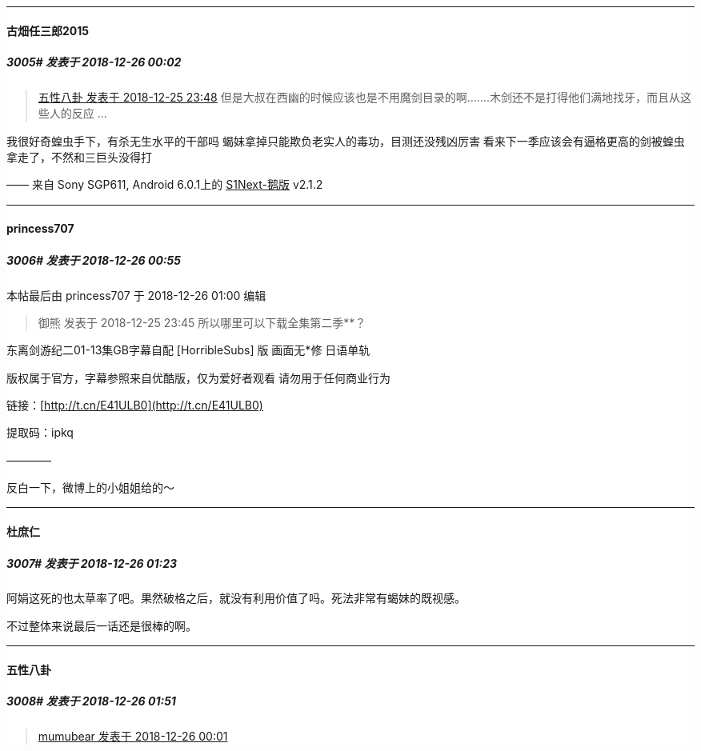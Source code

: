 
-----

####  古畑任三郎2015  
##### 3005#       发表于 2018-12-26 00:02


<blockquote><a href="httphttps://bbs.saraba1st.com/2b/forum.php?mod=redirect&amp;goto=findpost&amp;pid=42068691&amp;ptid=1770999" target="_blank">五性八卦 发表于 2018-12-25 23:48</a>
但是大叔在西幽的时候应该也是不用魔剑目录的啊.......木剑还不是打得他们满地找牙，而且从这些人的反应 ...</blockquote>
我很好奇蝗虫手下，有杀无生水平的干部吗
蝎妹拿掉只能欺负老实人的毒功，目测还没残凶厉害
看来下一季应该会有逼格更高的剑被蝗虫拿走了，不然和三巨头没得打

—— 来自 Sony SGP611, Android 6.0.1上的 [S1Next-鹅版](https://github.com/ykrank/S1-Next/releases) v2.1.2


-----

####  princess707  
##### 3006#       发表于 2018-12-26 00:55


 本帖最后由 princess707 于 2018-12-26 01:00 编辑 
<blockquote>御熊 发表于 2018-12-25 23:45
所以哪里可以下载全集第二季**？</blockquote>
东离剑游纪二01-13集GB字幕自配 [HorribleSubs] 版 画面无*修 日语单轨 


版权属于官方，字幕参照来自优酷版，仅为爱好者观看 请勿用于任何商业行为

链接：[http://t.cn/E41ULB0](http://t.cn/E41ULB0) 

提取码：ipkq


————


反白一下，微博上的小姐姐给的～


-----

####  杜庶仁  
##### 3007#       发表于 2018-12-26 01:23


阿娟这死的也太草率了吧。果然破格之后，就没有利用价值了吗。死法非常有蝎妹的既视感。

不过整体来说最后一话还是很棒的啊。


-----

####  五性八卦  
##### 3008#       发表于 2018-12-26 01:51


<blockquote><a href="httphttps://bbs.saraba1st.com/2b/forum.php?mod=redirect&amp;goto=findpost&amp;pid=42068807&amp;ptid=1770999" target="_blank">mumubear 发表于 2018-12-26 00:01</a>
